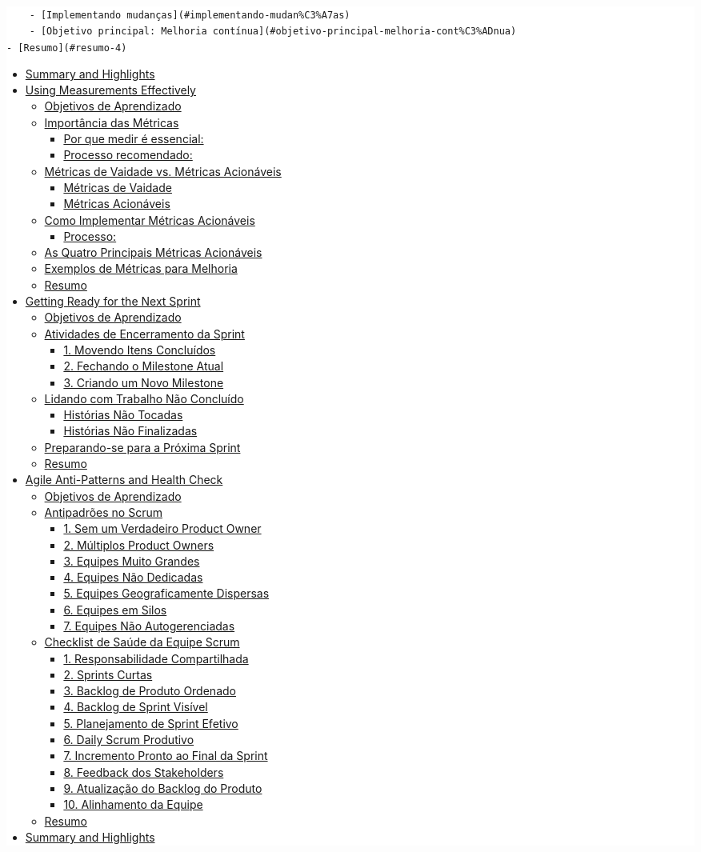         - [Implementando mudanças](#implementando-mudan%C3%A7as)
        - [Objetivo principal: Melhoria contínua](#objetivo-principal-melhoria-cont%C3%ADnua)
    - [Resumo](#resumo-4)
- [Summary and Highlights](#summary-and-highlights-2)
- [Using Measurements Effectively](#using-measurements-effectively)
    - [Objetivos de Aprendizado](#objetivos-de-aprendizado-6)
    - [Importância das Métricas](#import%C3%A2ncia-das-m%C3%A9tricas)
        - [Por que medir é essencial:](#por-que-medir-%C3%A9-essencial)
        - [Processo recomendado:](#processo-recomendado)
    - [Métricas de Vaidade vs. Métricas Acionáveis](#m%C3%A9tricas-de-vaidade-vs-m%C3%A9tricas-acion%C3%A1veis)
        - [Métricas de Vaidade](#m%C3%A9tricas-de-vaidade)
        - [Métricas Acionáveis](#m%C3%A9tricas-acion%C3%A1veis)
    - [Como Implementar Métricas Acionáveis](#como-implementar-m%C3%A9tricas-acion%C3%A1veis)
        - [Processo:](#processo)
    - [As Quatro Principais Métricas Acionáveis](#as-quatro-principais-m%C3%A9tricas-acion%C3%A1veis)
    - [Exemplos de Métricas para Melhoria](#exemplos-de-m%C3%A9tricas-para-melhoria)
    - [Resumo](#resumo-5)
- [Getting Ready for the Next Sprint](#getting-ready-for-the-next-sprint)
    - [Objetivos de Aprendizado](#objetivos-de-aprendizado-7)
    - [Atividades de Encerramento da Sprint](#atividades-de-encerramento-da-sprint)
        - [1\. Movendo Itens Concluídos](#1-movendo-itens-conclu%C3%ADdos)
        - [2\. Fechando o Milestone Atual](#2-fechando-o-milestone-atual)
        - [3\. Criando um Novo Milestone](#3-criando-um-novo-milestone)
    - [Lidando com Trabalho Não Concluído](#lidando-com-trabalho-n%C3%A3o-conclu%C3%ADdo)
        - [Histórias Não Tocadas](#hist%C3%B3rias-n%C3%A3o-tocadas)
        - [Histórias Não Finalizadas](#hist%C3%B3rias-n%C3%A3o-finalizadas)
    - [Preparando-se para a Próxima Sprint](#preparando-se-para-a-pr%C3%B3xima-sprint)
    - [Resumo](#resumo-6)
- [Agile Anti-Patterns and Health Check](#agile-anti-patterns-and-health-check)
    - [Objetivos de Aprendizado](#objetivos-de-aprendizado-8)
    - [Antipadrões no Scrum](#antipadr%C3%B5es-no-scrum)
        - [1\. Sem um Verdadeiro Product Owner](#1-sem-um-verdadeiro-product-owner)
        - [2\. Múltiplos Product Owners](#2-m%C3%BAltiplos-product-owners)
        - [3\. Equipes Muito Grandes](#3-equipes-muito-grandes)
        - [4\. Equipes Não Dedicadas](#4-equipes-n%C3%A3o-dedicadas)
        - [5\. Equipes Geograficamente Dispersas](#5-equipes-geograficamente-dispersas)
        - [6\. Equipes em Silos](#6-equipes-em-silos)
        - [7\. Equipes Não Autogerenciadas](#7-equipes-n%C3%A3o-autogerenciadas)
    - [Checklist de Saúde da Equipe Scrum](#checklist-de-sa%C3%BAde-da-equipe-scrum)
        - [1\. Responsabilidade Compartilhada](#1-responsabilidade-compartilhada)
        - [2\. Sprints Curtas](#2-sprints-curtas)
        - [3\. Backlog de Produto Ordenado](#3-backlog-de-produto-ordenado)
        - [4\. Backlog de Sprint Visível](#4-backlog-de-sprint-vis%C3%ADvel)
        - [5\. Planejamento de Sprint Efetivo](#5-planejamento-de-sprint-efetivo)
        - [6\. Daily Scrum Produtivo](#6-daily-scrum-produtivo)
        - [7\. Incremento Pronto ao Final da Sprint](#7-incremento-pronto-ao-final-da-sprint)
        - [8\. Feedback dos Stakeholders](#8-feedback-dos-stakeholders)
        - [9\. Atualização do Backlog do Produto](#9-atualiza%C3%A7%C3%A3o-do-backlog-do-produto)
        - [10\. Alinhamento da Equipe](#10-alinhamento-da-equipe)
    - [Resumo](#resumo-7)
- [Summary and Highlights](#summary-and-highlights-3)
